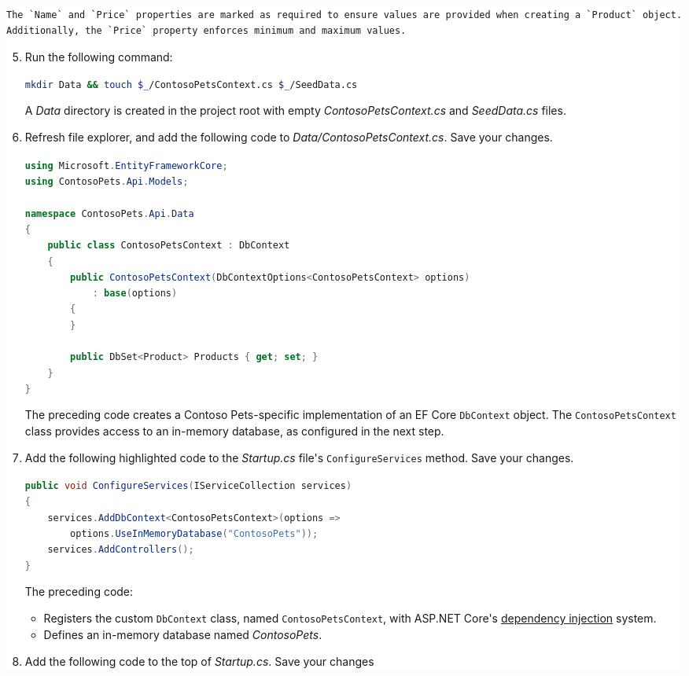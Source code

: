     The `Name` and `Price` properties are marked as required to ensure values are provided when creating a `Product` object. Additionally, the `Price` property enforces minimum and maximum values.

5. Run the following command:

    ```Bash
    mkdir Data && touch $_/ContosoPetsContext.cs $_/SeedData.cs
    ```

    A _Data_ directory is created in the project root with empty _ContosoPetsContext.cs_ and _SeedData.cs_ files.

6. Refresh file explorer, and add the following code to _Data/ContosoPetsContext.cs_. Save your changes.

    ```C#
    using Microsoft.EntityFrameworkCore;
    using ContosoPets.Api.Models;

    namespace ContosoPets.Api.Data
    {
        public class ContosoPetsContext : DbContext
        {
            public ContosoPetsContext(DbContextOptions<ContosoPetsContext> options)
                : base(options)
            {
            }

            public DbSet<Product> Products { get; set; }
        }
    }
    ```

    The preceding code creates a Contoso Pets-specific implementation of an EF Core `DbContext` object. The `ContosoPetsContext` class provides access to an in-memory database, as configured in the next step.

7. Add the following highlighted code to the _Startup.cs_ file's `ConfigureServices` method. Save your changes.

    ```C#
    public void ConfigureServices(IServiceCollection services)
    {
        services.AddDbContext<ContosoPetsContext>(options =>
            options.UseInMemoryDatabase("ContosoPets"));
        services.AddControllers();
    }
    ```

    The preceding code:

    - Registers the custom `DbContext` class, named `ContosoPetsContext`, with ASP.NET Core's [dependency injection](https://docs.microsoft.com/en-us/aspnet/core/fundamentals/dependency-injection?view=aspnetcore-3.1) system.
    - Defines an in-memory database named _ContosoPets_.

8. Add the following code to the top of _Startup.cs_. Save your changes
